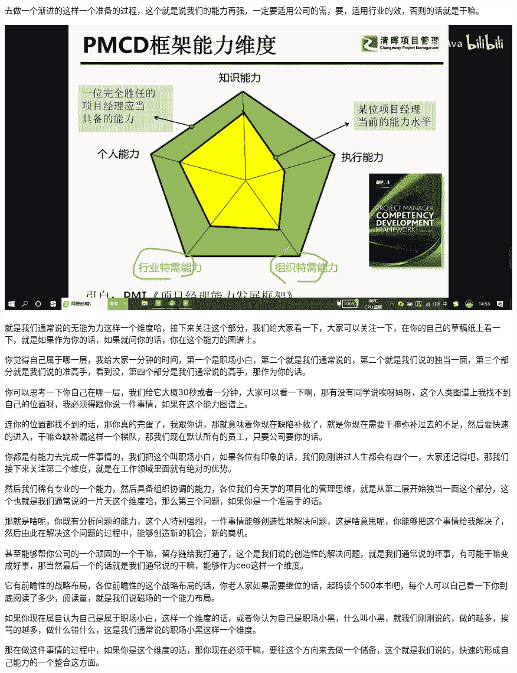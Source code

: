 去做一个渐进的这样一个准备的过程，这个就是说我们的能力再强，一定要适用公司的需，要，适用行业的效，否则的话就是干嘛。



![](img/466266534a222c820dd8c87e5e3c2964_5.png)

就是我们通常说的无能为力这样一个维度哈，接下来关注这个部分，我们给大家看一下，大家可以关注一下，在你的自己的草稿纸上看一下，就是如果作为你的话，如果就问你的话，你在这个能力的图谱上。

你觉得自己属于哪一层，我给大家一分钟的时间，第一个是职场小白，第二个就是我们通常说的，第二个就是我们说的独当一面，第三个部分就是我们说的准高手，看到没，第四个部分是我们通常说的高手，那作为你的话。

你可以思考一下你自己在哪一层，我们给它大概30秒或者一分钟，大家可以看一下啊，那有没有同学说唉呀妈呀，这个人类图谱上我找不到自己的位置呀，我必须得跟你说一件事情，如果在这个能力图谱上。

连你的位置都找不到的话，那你真的完蛋了，我跟你讲，那就意味着你现在缺陷补救了，就是你现在需要干嘛弥补过去的不足，然后要快速的进入，干嘛查缺补漏这样一个梯队，那我们现在默认所有的员工，只要公司要你的话。

你都是有能力去完成一件事情的，我们把这个叫职场小白，如果各位有印象的话，我们刚刚讲过人生都会有四个一，大家还记得吧，那我们接下来关注第二个维度，就是在工作领域里面就有绝对的优势。

然后我们稀有专业的一个能力，然后具备组织协调的能力，各位我们今天学的项目化的管理思维，就是从第二层开始独当一面这个部分，这个也就是我们通常说的一片天这个维度哈，那么第三个问题，如果你是一个准高手的话。

那就是啥呢，你既有分析问题的能力，这个人特别强烈，一件事情能够创造性地解决问题，这是啥意思呢，你能够把这个事情给我解决了，然后由此在解决这个问题的过程中，能够创造新的机会，新的商机。

甚至能够帮你公司的一个顽固的一个干嘛，留存链给我打通了，这个是我们说的创造性的解决问题，就是我们通常说的坏事，有可能干嘛变成好事，那当然最后一个的话就是我们通常说的干嘛，能够作为ceo这样一个维度。

它有前瞻性的战略布局，各位前瞻性的这个战略布局的话，你老人家如果需要继位的话，起码读个500本书吧，每个人可以自己看一下你到底阅读了多少，阅读量，就是我们说磁场的一个能力布局。

如果你现在属自认为自己是属于职场小白，这样一个维度的话，或者你认为自己是职场小黑，什么叫小黑，就我们刚刚说的，做的越多，挨骂的越多，做什么错什么，这是我们通常说的职场小黑这样一个维度。

那在做这件事情的过程中，如果你是这个维度的话，那你现在必须干嘛，要往这个方向来去做一个储备，这个就是我们说的，快速的形成自己能力的一个整合这方面。


